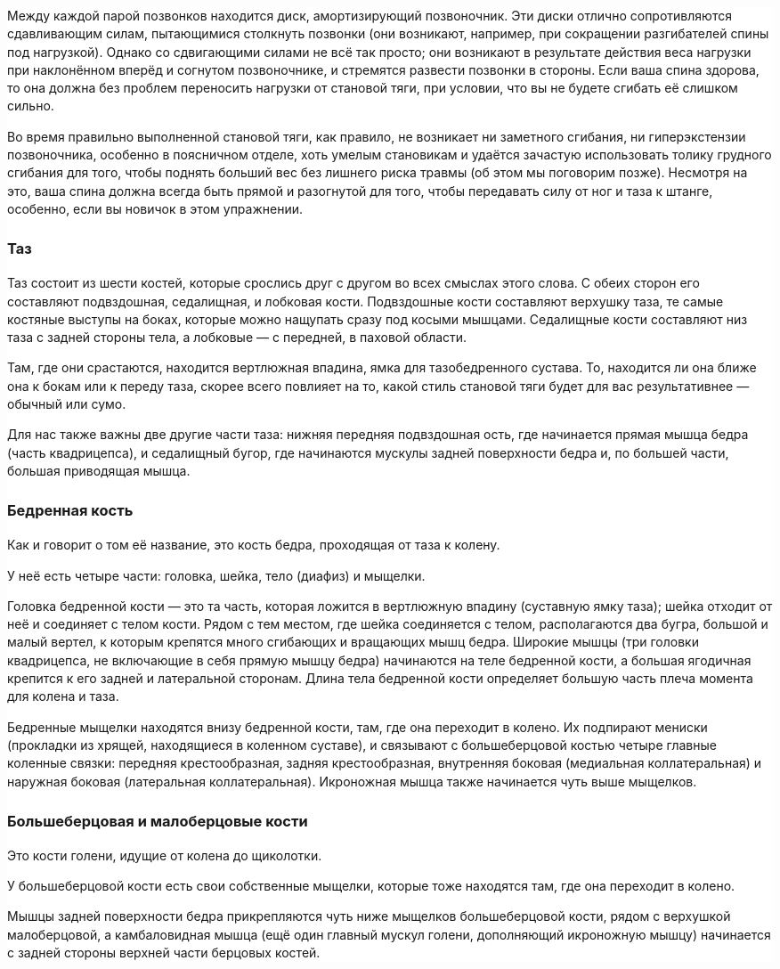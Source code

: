 Между каждой парой позвонков находится диск, амортизирующий позвоночник. Эти диски отлично сопротивляются сдавливающим силам, пытающимися столкнуть позвонки (они возникают, например, при сокращении разгибателей спины под нагрузкой). Однако со сдвигающими силами не всё так просто; они возникают в результате действия веса нагрузки при наклонённом вперёд и согнутом позвоночнике, и стремятся развести позвонки в стороны. Если ваша спина здорова, то она должна без проблем переносить нагрузки от становой тяги, при условии, что вы не будете сгибать её слишком сильно.

Во время правильно выполненной становой тяги, как правило, не возникает ни заметного сгибания, ни гиперэкстензии позвоночника, особенно в поясничном отделе, хоть умелым становикам и удаётся зачастую использовать толику грудного сгибания для того, чтобы поднять больший вес без лишнего риска травмы (об этом мы поговорим позже). Несмотря на это, ваша спина должна всегда быть прямой и разогнутой для того, чтобы передавать силу от ног и таза к штанге, особенно, если вы новичок в этом упражнении.

### Таз

Таз состоит из шести костей, которые срослись друг с другом во всех смыслах этого слова. С обеих сторон его составляют подвздошная, седалищная, и лобковая кости. Подвздошные кости составляют верхушку таза, те самые костяные выступы на боках, которые можно нащупать сразу под косыми мышцами. Седалищные кости составляют низ таза с задней стороны тела, а лобковые — с передней, в паховой области.

Там, где они срастаются, находится вертлюжная впадина, ямка для тазобедренного сустава. То, находится ли она ближе она к бокам или к переду таза, скорее всего повлияет на то, какой стиль становой тяги будет для вас результативнее — обычный или сумо.

Для нас также важны две другие части таза: нижняя передняя подвздошная ость, где начинается прямая мышца бедра (часть квадрицепса), и седалищный бугор, где начинаются мускулы задней поверхности бедра и, по большей части, большая приводящая мышца.

### Бедренная кость

Как и говорит о том её название, это кость бедра, проходящая от таза к колену.

У неё есть четыре части: головка, шейка, тело (диафиз) и мыщелки.

Головка бедренной кости — это та часть, которая ложится в вертлюжную впадину (суставную ямку таза); шейка отходит от неё и соединяет с телом кости. Рядом с тем местом, где шейка соединяется с телом, располагаются два бугра, большой и малый вертел, к которым крепятся много сгибающих и вращающих мышц бедра. Широкие мышцы (три головки квадрицепса, не включающие в себя прямую мышцу бедра) начинаются на теле бедренной кости, а большая ягодичная крепится к его задней и латеральной сторонам. Длина тела бедренной кости определяет большую часть плеча момента для колена и таза.

Бедренные мыщелки находятся внизу бедренной кости, там, где она переходит в колено. Их подпирают мениски (прокладки из хрящей, находящиеся в коленном суставе), и связывают с большеберцовой костью четыре главные коленные связки: передняя крестообразная, задняя крестообразная, внутренняя боковая (медиальная коллатеральная) и наружная боковая (латеральная коллатеральная). Икроножная мышца также начинается чуть выше мыщелков.

### Большеберцовая и малоберцовые кости

Это кости голени, идущие от колена до щиколотки.

У большеберцовой кости есть свои собственные мыщелки, которые тоже находятся там, где она переходит в колено.

Мышцы задней поверхности бедра прикрепляются чуть ниже мыщелков большеберцовой кости, рядом с верхушкой малоберцовой, а камбаловидная мышца (ещё один главный мускул голени, дополняющий икроножную мышцу) начинается с задней стороны верхней части берцовых костей.
